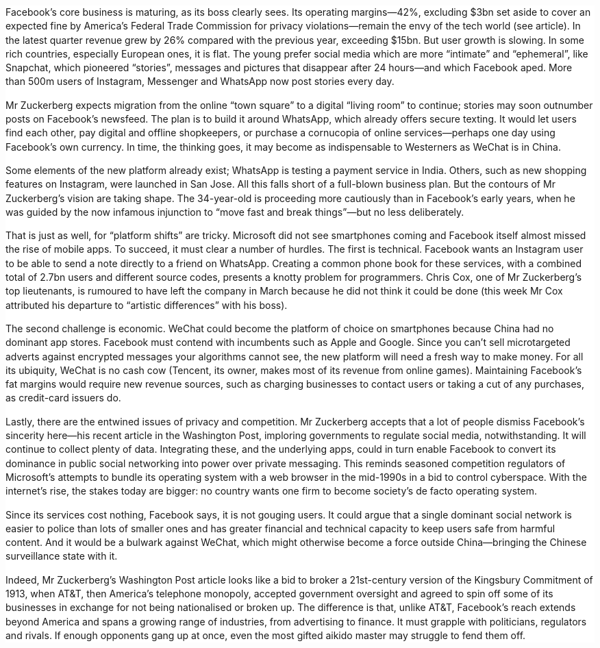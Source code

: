 Facebook’s core business is maturing, as its boss clearly sees. Its operating margins—42%, excluding $3bn set aside to cover an expected fine by America’s Federal Trade Commission for privacy violations—remain the envy of the tech world (see article). In the latest quarter revenue grew by 26% compared with the previous year, exceeding $15bn. But user growth is slowing. In some rich countries, especially European ones, it is flat. The young prefer social media which are more “intimate” and “ephemeral”, like Snapchat, which pioneered “stories”, messages and pictures that disappear after 24 hours—and which Facebook aped. More than 500m users of Instagram, Messenger and WhatsApp now post stories every day. 

Mr Zuckerberg expects migration from the online “town square” to a digital “living room” to continue; stories may soon outnumber posts on Facebook’s newsfeed. The plan is to build it around WhatsApp, which already offers secure texting. It would let users find each other, pay digital and offline shopkeepers, or purchase a cornucopia of online services—perhaps one day using Facebook’s own currency. In time, the thinking goes, it may become as indispensable to Westerners as WeChat is in China. 

Some elements of the new platform already exist; WhatsApp is testing a payment service in India. Others, such as new shopping features on Instagram, were launched in San Jose. All this falls short of a full-blown business plan. But the contours of Mr Zuckerberg’s vision are taking shape. The 34-year-old is proceeding more cautiously than in Facebook’s early years, when he was guided by the now infamous injunction to “move fast and break things”—but no less deliberately. 

That is just as well, for “platform shifts” are tricky. Microsoft did not see smartphones coming and Facebook itself almost missed the rise of mobile apps. To succeed, it must clear a number of hurdles. The first is technical. Facebook wants an Instagram user to be able to send a note directly to a friend on WhatsApp. Creating a common phone book for these services, with a combined total of 2.7bn users and different source codes, presents a knotty problem for programmers. Chris Cox, one of Mr Zuckerberg’s top lieutenants, is rumoured to have left the company in March because he did not think it could be done (this week Mr Cox attributed his departure to “artistic differences” with his boss). 

The second challenge is economic. WeChat could become the platform of choice on smartphones because China had no dominant app stores. Facebook must contend with incumbents such as Apple and Google. Since you can’t sell microtargeted adverts against encrypted messages your algorithms cannot see, the new platform will need a fresh way to make money. For all its ubiquity, WeChat is no cash cow (Tencent, its owner, makes most of its revenue from online games). Maintaining Facebook’s fat margins would require new revenue sources, such as charging businesses to contact users or taking a cut of any purchases, as credit-card issuers do. 

Lastly, there are the entwined issues of privacy and competition. Mr Zuckerberg accepts that a lot of people dismiss Facebook’s sincerity here—his recent article in the Washington Post, imploring governments to regulate social media, notwithstanding. It will continue to collect plenty of data. Integrating these, and the underlying apps, could in turn enable Facebook to convert its dominance in public social networking into power over private messaging. This reminds seasoned competition regulators of Microsoft’s attempts to bundle its operating system with a web browser in the mid-1990s in a bid to control cyberspace. With the internet’s rise, the stakes today are bigger: no country wants one firm to become society’s de facto operating system. 

Since its services cost nothing, Facebook says, it is not gouging users. It could argue that a single dominant social network is easier to police than lots of smaller ones and has greater financial and technical capacity to keep users safe from harmful content. And it would be a bulwark against WeChat, which might otherwise become a force outside China—bringing the Chinese surveillance state with it. 

Indeed, Mr Zuckerberg’s Washington Post article looks like a bid to broker a 21st-century version of the Kingsbury Commitment of 1913, when AT&T, then America’s telephone monopoly, accepted government oversight and agreed to spin off some of its businesses in exchange for not being nationalised or broken up. The difference is that, unlike AT&T, Facebook’s reach extends beyond America and spans a growing range of industries, from advertising to finance. It must grapple with politicians, regulators and rivals. If enough opponents gang up at once, even the most gifted aikido master may struggle to fend them off. 
